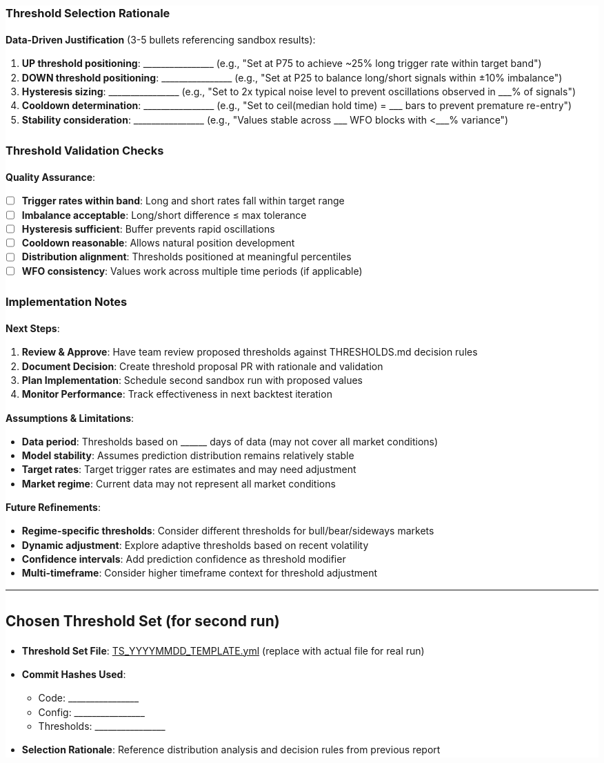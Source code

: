 ### Threshold Selection Rationale

**Data-Driven Justification** (3-5 bullets referencing sandbox results):
1. **UP threshold positioning**: ________________ (e.g., "Set at P75 to achieve ~25% long trigger rate within target band")
2. **DOWN threshold positioning**: ________________ (e.g., "Set at P25 to balance long/short signals within ±10% imbalance")
3. **Hysteresis sizing**: ________________ (e.g., "Set to 2x typical noise level to prevent oscillations observed in ___% of signals")
4. **Cooldown determination**: ________________ (e.g., "Set to ceil(median hold time) = ___ bars to prevent premature re-entry")
5. **Stability consideration**: ________________ (e.g., "Values stable across ___ WFO blocks with <___% variance")

### Threshold Validation Checks

**Quality Assurance**:
- [ ] **Trigger rates within band**: Long and short rates fall within target range
- [ ] **Imbalance acceptable**: Long/short difference ≤ max tolerance
- [ ] **Hysteresis sufficient**: Buffer prevents rapid oscillations
- [ ] **Cooldown reasonable**: Allows natural position development
- [ ] **Distribution alignment**: Thresholds positioned at meaningful percentiles
- [ ] **WFO consistency**: Values work across multiple time periods (if applicable)

### Implementation Notes

**Next Steps**:
1. **Review & Approve**: Have team review proposed thresholds against THRESHOLDS.md decision rules
2. **Document Decision**: Create threshold proposal PR with rationale and validation
3. **Plan Implementation**: Schedule second sandbox run with proposed values
4. **Monitor Performance**: Track effectiveness in next backtest iteration

**Assumptions & Limitations**:
- **Data period**: Thresholds based on ______ days of data (may not cover all market conditions)
- **Model stability**: Assumes prediction distribution remains relatively stable
- **Target rates**: Target trigger rates are estimates and may need adjustment
- **Market regime**: Current data may not represent all market conditions

**Future Refinements**:
- **Regime-specific thresholds**: Consider different thresholds for bull/bear/sideways markets
- **Dynamic adjustment**: Explore adaptive thresholds based on recent volatility
- **Confidence intervals**: Add prediction confidence as threshold modifier
- **Multi-timeframe**: Consider higher timeframe context for threshold adjustment

---

## Chosen Threshold Set (for second run)

- **Threshold Set File**: [TS_YYYYMMDD_TEMPLATE.yml](docs/thresholds/sets/TS_YYYYMMDD_TEMPLATE.yml) (replace with actual file for real run)

- **Commit Hashes Used**:
  - Code: ________________
  - Config: ________________
  - Thresholds: ________________
- **Selection Rationale**: Reference distribution analysis and decision rules from previous report
